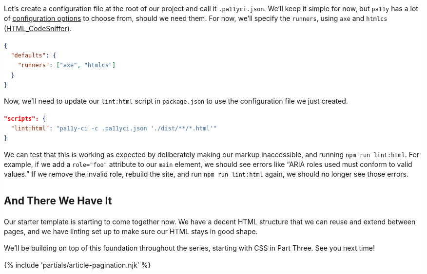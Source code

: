Let’s create a configuration file at the root of our project and call it `.pa11yci.json`. We’ll keep it simple for now, but `pa11y` has a lot of [configuration options](https://github.com/pa11y/pa11y#configuration) to choose from, should we need them. For now, we’ll specify the `runners`, using `axe` and `htmlcs` ([HTML_CodeSniffer](https://github.com/squizlabs/HTML_CodeSniffer)).

```json
{
  "defaults": {
    "runners": ["axe", "htmlcs"]
  }
}
```

Now, we’ll need to update our `lint:html` script in `package.json` to use the configuration file we just created.

```json
"scripts": {
  "lint:html": "pa11y-ci -c .pa11yci.json './dist/**/*.html'"
}
```

We can test that this is working as expected by deliberately making our markup inaccessible, and running `npm run lint:html`. For example, if we add a `role="foo"` attribute to our `main` element, we should see errors like “ARIA roles used must conform to valid values.” If we remove the invalid role, rebuild the site, and run `npm run lint:html` again, we should no longer see those errors.

## And There We Have It

Our starter template is starting to come together now. We have a decent HTML structure that we can reuse and extend between pages, and we have linting set up to make sure our HTML stays in good shape.

We’ll be building on top of this foundation throughout the series, starting with CSS in Part Three. See you next time!

{% include 'partials/article-pagination.njk' %}
